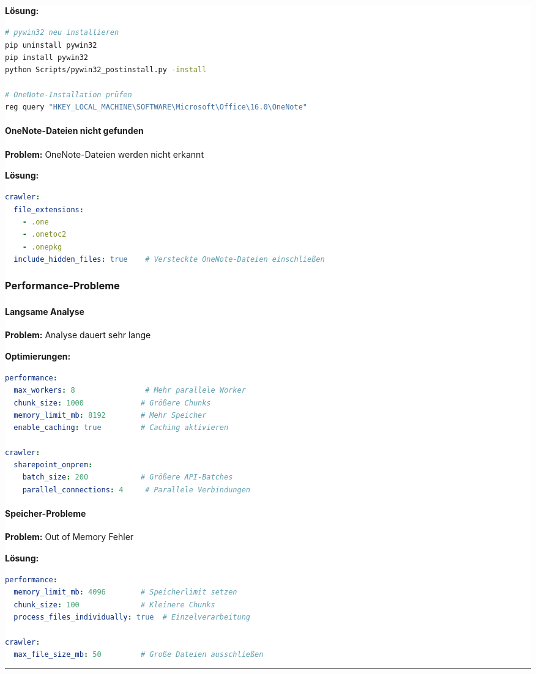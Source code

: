 **Lösung:**
```bash
# pywin32 neu installieren
pip uninstall pywin32
pip install pywin32
python Scripts/pywin32_postinstall.py -install

# OneNote-Installation prüfen
reg query "HKEY_LOCAL_MACHINE\SOFTWARE\Microsoft\Office\16.0\OneNote"
```

#### OneNote-Dateien nicht gefunden

**Problem:** OneNote-Dateien werden nicht erkannt

**Lösung:**
```yaml
crawler:
  file_extensions:
    - .one
    - .onetoc2
    - .onepkg
  include_hidden_files: true    # Versteckte OneNote-Dateien einschließen
```

### Performance-Probleme

#### Langsame Analyse

**Problem:** Analyse dauert sehr lange

**Optimierungen:**
```yaml
performance:
  max_workers: 8                # Mehr parallele Worker
  chunk_size: 1000             # Größere Chunks
  memory_limit_mb: 8192        # Mehr Speicher
  enable_caching: true         # Caching aktivieren

crawler:
  sharepoint_onprem:
    batch_size: 200            # Größere API-Batches
    parallel_connections: 4     # Parallele Verbindungen
```

#### Speicher-Probleme

**Problem:** Out of Memory Fehler

**Lösung:**
```yaml
performance:
  memory_limit_mb: 4096        # Speicherlimit setzen
  chunk_size: 100              # Kleinere Chunks
  process_files_individually: true  # Einzelverarbeitung

crawler:
  max_file_size_mb: 50         # Große Dateien ausschließen
```

---